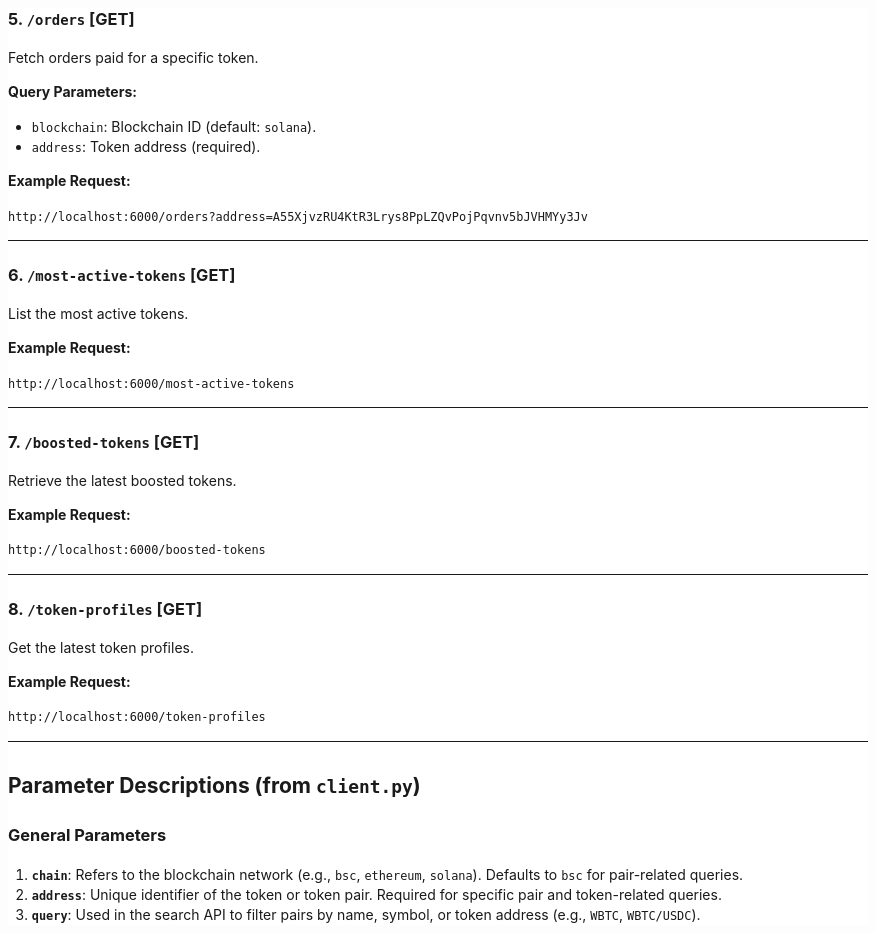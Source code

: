 
### 5. `/orders` [GET]
Fetch orders paid for a specific token.

**Query Parameters:**
- `blockchain`: Blockchain ID (default: `solana`).
- `address`: Token address (required).

**Example Request:**
```bash
http://localhost:6000/orders?address=A55XjvzRU4KtR3Lrys8PpLZQvPojPqvnv5bJVHMYy3Jv
```

---

### 6. `/most-active-tokens` [GET]
List the most active tokens.

**Example Request:**
```bash
http://localhost:6000/most-active-tokens
```

---

### 7. `/boosted-tokens` [GET]
Retrieve the latest boosted tokens.

**Example Request:**
```bash
http://localhost:6000/boosted-tokens
```

---

### 8. `/token-profiles` [GET]
Get the latest token profiles.

**Example Request:**
```bash
http://localhost:6000/token-profiles
```

---

## Parameter Descriptions (from `client.py`)

### General Parameters

1. **`chain`**: Refers to the blockchain network (e.g., `bsc`, `ethereum`, `solana`). Defaults to `bsc` for pair-related queries.
2. **`address`**: Unique identifier of the token or token pair. Required for specific pair and token-related queries.
3. **`query`**: Used in the search API to filter pairs by name, symbol, or token address (e.g., `WBTC`, `WBTC/USDC`).
